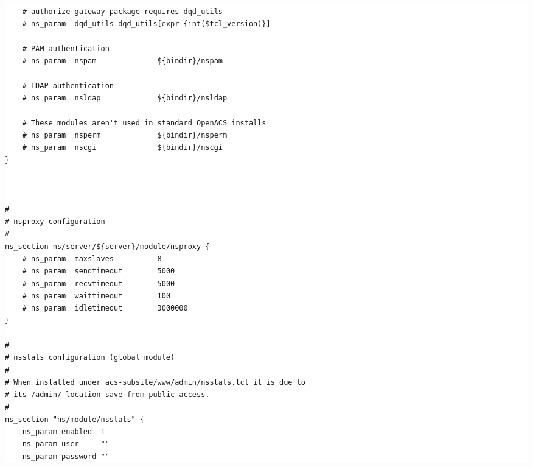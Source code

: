         # authorize-gateway package requires dqd_utils
        # ns_param	dqd_utils dqd_utils[expr {int($tcl_version)}]

        # PAM authentication
        # ns_param	nspam              ${bindir}/nspam

        # LDAP authentication
        # ns_param	nsldap             ${bindir}/nsldap

        # These modules aren't used in standard OpenACS installs
        # ns_param	nsperm             ${bindir}/nsperm
        # ns_param	nscgi              ${bindir}/nscgi
    }



    #
    # nsproxy configuration
    #
    ns_section ns/server/${server}/module/nsproxy {
        # ns_param	maxslaves          8
        # ns_param	sendtimeout        5000
        # ns_param	recvtimeout        5000
        # ns_param	waittimeout        100
        # ns_param	idletimeout        3000000
    }

    #
    # nsstats configuration (global module)
    #
    # When installed under acs-subsite/www/admin/nsstats.tcl it is due to
    # its /admin/ location save from public access.
    #
    ns_section "ns/module/nsstats" {
        ns_param enabled  1
        ns_param user     ""
        ns_param password ""